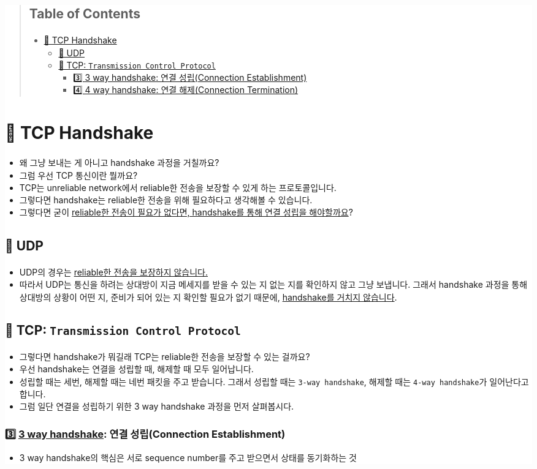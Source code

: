 > ## Table of Contents
>
> - [🤝 TCP Handshake](#-tcp-handshake)
>   * [📌 UDP](#-udp)
>   * [📌 TCP: `Transmission Control Protocol`](#-tcp-transmission-control-protocol)
>     + [3️⃣ <u>3 way handshake</u>: 연결 성립(Connection Establishment)](#3%EF%B8%8F⃣-3-way-handshake-연결-성립connection-establishment)
>     + [️4️⃣ 4 way handshake: 연결 해제(Connection Termination)](#4%EF%B8%8F⃣-4-way-handshake-연결-해제connection-termination)

# 🤝 TCP Handshake

- 왜 그냥 보내는 게 아니고 handshake 과정을 거칠까요?
- 그럼 우선 TCP 통신이란 뭘까요?
- TCP는 unreliable network에서 reliable한 전송을 보장할 수 있게 하는 프로토콜입니다.
- 그렇다면 handshake는 reliable한 전송을 위해 필요하다고 생각해볼 수 있습니다.
- 그렇다면 굳이 <u>reliable한 전송이 필요가 없다면, handshake를 통해 연결 성립을 해야할까요</u>?

## 📌 UDP

- UDP의 경우는 <u>reliable한 전송을 보장하지 않습니다.</u>
- 따라서 UDP는 통신을 하려는 상대방이 지금 메세지를 받을 수 있는 지 없는 지를 확인하지 않고 그냥 보냅니다. 그래서 handshake 과정을 통해 상대방의 상황이 어떤 지, 준비가 되어 있는 지 확인할 필요가 없기 때문에, <u>handshake를 거치지 않습니다</u>.

## 📌 TCP: `Transmission Control Protocol` 

- 그렇다면 handshake가 뭐길래 TCP는 reliable한 전송을 보장할 수 있는 걸까요?
- 우선 handshake는 연결을 성립할 때, 해제할 때 모두 일어납니다.
- 성립할 때는 세번, 해제할 때는 네번 패킷을 주고 받습니다. 그래서 성립할 때는 `3-way handshake`, 해제할 때는 `4-way handshake`가 일어난다고 합니다.
- 그럼 일단 연결을 성립하기 위한 3 way handshake 과정을 먼저 살펴봅시다.

### 3️⃣ <u>3 way handshake</u>: 연결 성립(Connection Establishment)

- 3 way handshake의 핵심은 서로 sequence number를 주고 받으면서 상태를 동기화하는 것
